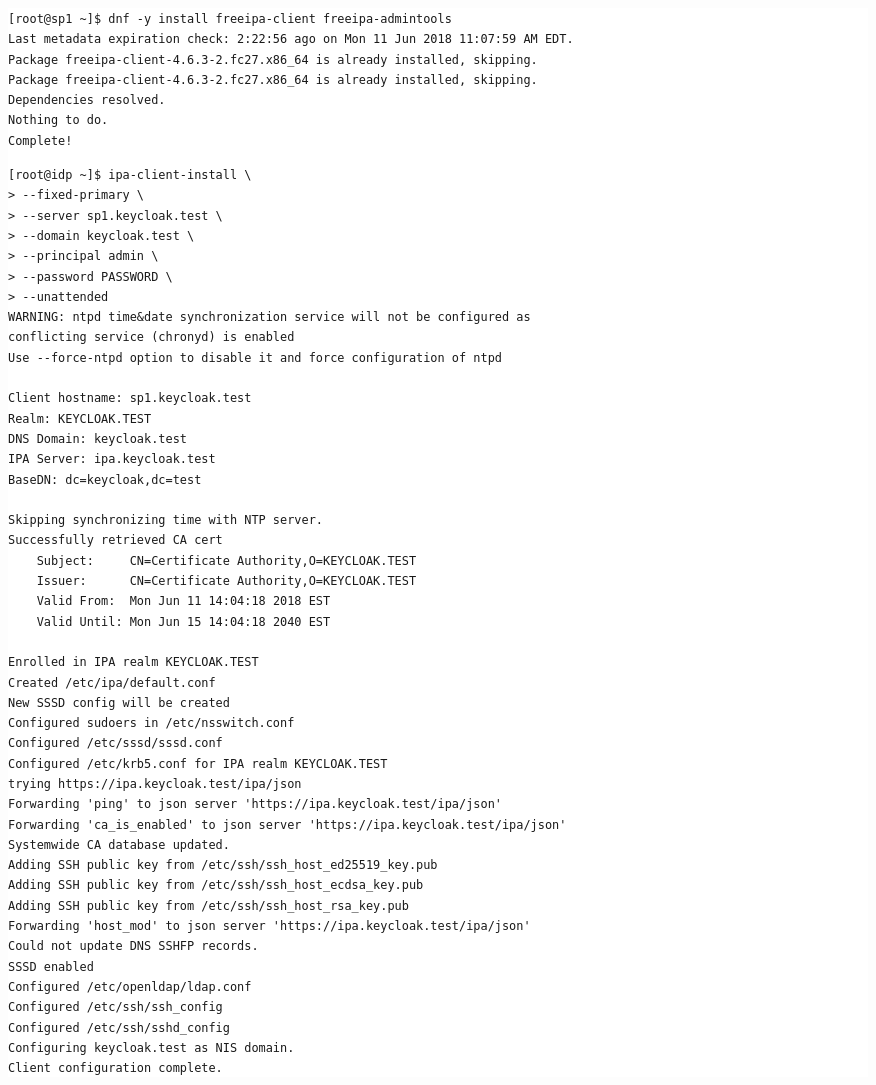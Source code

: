 ```shell
[root@sp1 ~]$ dnf -y install freeipa-client freeipa-admintools
Last metadata expiration check: 2:22:56 ago on Mon 11 Jun 2018 11:07:59 AM EDT.
Package freeipa-client-4.6.3-2.fc27.x86_64 is already installed, skipping.
Package freeipa-client-4.6.3-2.fc27.x86_64 is already installed, skipping.
Dependencies resolved.
Nothing to do.
Complete!
```

```shell
[root@idp ~]$ ipa-client-install \
> --fixed-primary \
> --server sp1.keycloak.test \
> --domain keycloak.test \
> --principal admin \
> --password PASSWORD \
> --unattended
WARNING: ntpd time&date synchronization service will not be configured as
conflicting service (chronyd) is enabled
Use --force-ntpd option to disable it and force configuration of ntpd

Client hostname: sp1.keycloak.test
Realm: KEYCLOAK.TEST
DNS Domain: keycloak.test
IPA Server: ipa.keycloak.test
BaseDN: dc=keycloak,dc=test

Skipping synchronizing time with NTP server.
Successfully retrieved CA cert
    Subject:     CN=Certificate Authority,O=KEYCLOAK.TEST
    Issuer:      CN=Certificate Authority,O=KEYCLOAK.TEST
    Valid From:  Mon Jun 11 14:04:18 2018 EST
    Valid Until: Mon Jun 15 14:04:18 2040 EST

Enrolled in IPA realm KEYCLOAK.TEST
Created /etc/ipa/default.conf
New SSSD config will be created
Configured sudoers in /etc/nsswitch.conf
Configured /etc/sssd/sssd.conf
Configured /etc/krb5.conf for IPA realm KEYCLOAK.TEST
trying https://ipa.keycloak.test/ipa/json
Forwarding 'ping' to json server 'https://ipa.keycloak.test/ipa/json'
Forwarding 'ca_is_enabled' to json server 'https://ipa.keycloak.test/ipa/json'
Systemwide CA database updated.
Adding SSH public key from /etc/ssh/ssh_host_ed25519_key.pub
Adding SSH public key from /etc/ssh/ssh_host_ecdsa_key.pub
Adding SSH public key from /etc/ssh/ssh_host_rsa_key.pub
Forwarding 'host_mod' to json server 'https://ipa.keycloak.test/ipa/json'
Could not update DNS SSHFP records.
SSSD enabled
Configured /etc/openldap/ldap.conf
Configured /etc/ssh/ssh_config
Configured /etc/ssh/sshd_config
Configuring keycloak.test as NIS domain.
Client configuration complete.
```
